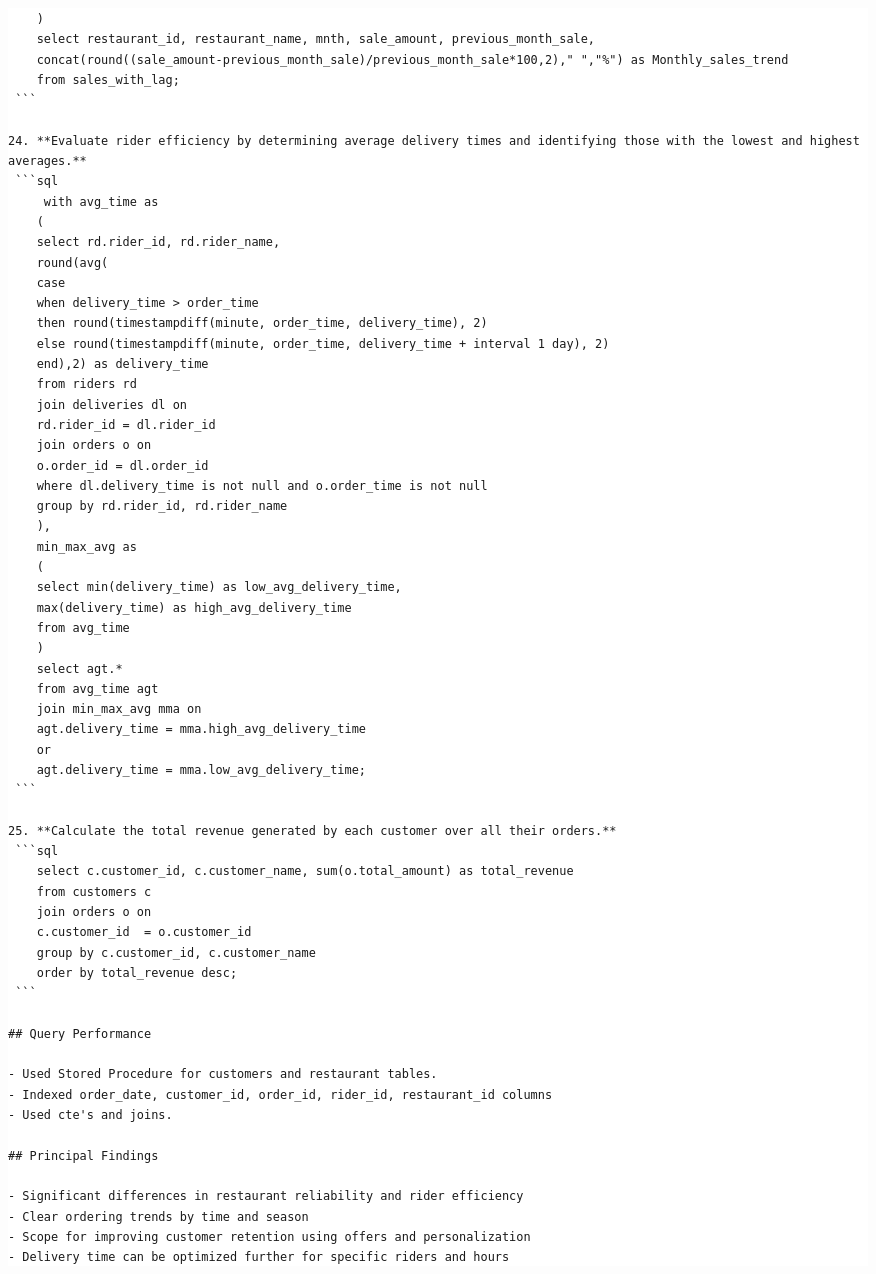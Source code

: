    ```
       )
       select restaurant_id, restaurant_name, mnth, sale_amount, previous_month_sale,
       concat(round((sale_amount-previous_month_sale)/previous_month_sale*100,2)," ","%") as Monthly_sales_trend
       from sales_with_lag;
    ```

24. **Evaluate rider efficiency by determining average delivery times and identifying those with the lowest and highest averages.**
    ```sql
        with avg_time as
       (
       select rd.rider_id, rd.rider_name, 
       round(avg(
       case 
       when delivery_time > order_time 
       then round(timestampdiff(minute, order_time, delivery_time), 2)
       else round(timestampdiff(minute, order_time, delivery_time + interval 1 day), 2)
       end),2) as delivery_time
       from riders rd
       join deliveries dl on
       rd.rider_id = dl.rider_id
       join orders o on
       o.order_id = dl.order_id
       where dl.delivery_time is not null and o.order_time is not null
       group by rd.rider_id, rd.rider_name
       ),
       min_max_avg as
       (
       select min(delivery_time) as low_avg_delivery_time,
       max(delivery_time) as high_avg_delivery_time
       from avg_time
       )
       select agt.*
       from avg_time agt
       join min_max_avg mma on
       agt.delivery_time = mma.high_avg_delivery_time
       or
       agt.delivery_time = mma.low_avg_delivery_time;
    ```

25. **Calculate the total revenue generated by each customer over all their orders.**
    ```sql
       select c.customer_id, c.customer_name, sum(o.total_amount) as total_revenue
       from customers c
       join orders o on
       c.customer_id  = o.customer_id
       group by c.customer_id, c.customer_name
       order by total_revenue desc;
    ```

## Query Performance

- Used Stored Procedure for customers and restaurant tables.
- Indexed order_date, customer_id, order_id, rider_id, restaurant_id columns
- Used cte's and joins.

## Principal Findings

- Significant differences in restaurant reliability and rider efficiency
- Clear ordering trends by time and season
- Scope for improving customer retention using offers and personalization
- Delivery time can be optimized further for specific riders and hours
   ```